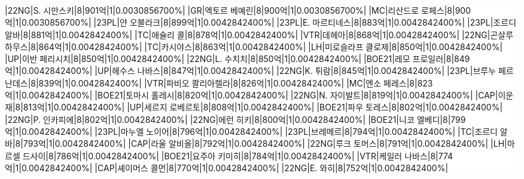 |22NG|S. 시만스키|8|901억|1|0.0030856700%|
|GR|엑토르 베예린|8|900억|1|0.0030856700%|
|MC|리산드로 로페스|8|900억|1|0.0030856700%|
|23PL|얀 오블라크|8|899억|1|0.0042842400%|
|23PL|E. 마르티네스|8|883억|1|0.0042842400%|
|23PL|조르디 알바|8|881억|1|0.0042842400%|
|TC|애슐리 콜|8|878억|1|0.0042842400%|
|VTR|데헤아|8|868억|1|0.0042842400%|
|22NG|곤살루 하무스|8|864억|1|0.0042842400%|
|TC|카시야스|8|863억|1|0.0042842400%|
|LH|미로슬라프 클로제|8|850억|1|0.0042842400%|
|UP|이반 페리시치|8|850억|1|0.0042842400%|
|22NG|L. 수치치|8|850억|1|0.0042842400%|
|BOE21|레모 프로일러|8|849억|1|0.0042842400%|
|UP|헤수스 나바스|8|847억|1|0.0042842400%|
|22NG|K. 튀람|8|845억|1|0.0042842400%|
|23PL|브루누 페르난데스|8|839억|1|0.0042842400%|
|VTR|파비오 콸리아렐라|8|826억|1|0.0042842400%|
|MC|엔소 페레스|8|823억|1|0.0042842400%|
|BOE21|토마시 홀레시|8|820억|1|0.0042842400%|
|22NG|N. 자이발트|8|819억|1|0.0042842400%|
|CAP|이운재|8|813억|1|0.0042842400%|
|UP|세르지 로베르토|8|808억|1|0.0042842400%|
|BOE21|파우 토레스|8|802억|1|0.0042842400%|
|22NG|P. 인카피에|8|802억|1|0.0042842400%|
|22NG|에런 히키|8|800억|1|0.0042842400%|
|BOE21|니코 엘베디|8|799억|1|0.0042842400%|
|23PL|마누엘 노이어|8|796억|1|0.0042842400%|
|23PL|브레메르|8|794억|1|0.0042842400%|
|TC|조르디 알바|8|793억|1|0.0042842400%|
|CAP|라울 알비올|8|792억|1|0.0042842400%|
|22NG|루크 토머스|8|791억|1|0.0042842400%|
|LH|마르셀 드사이|8|786억|1|0.0042842400%|
|BOE21|요주아 키미히|8|784억|1|0.0042842400%|
|VTR|케일러 나바스|8|774억|1|0.0042842400%|
|CAP|셰이머스 콜먼|8|770억|1|0.0042842400%|
|22NG|E. 와히|8|752억|1|0.0042842400%|